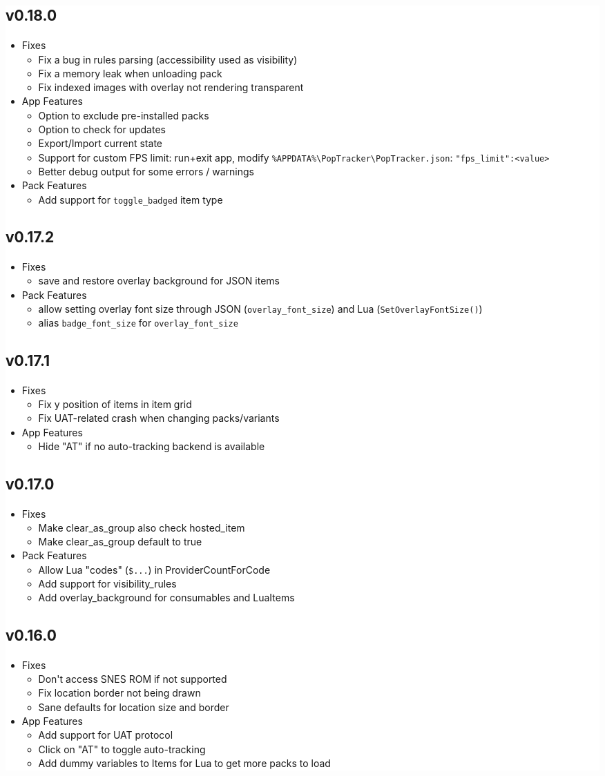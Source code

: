 ## v0.18.0

* Fixes
  * Fix a bug in rules parsing (accessibility used as visibility)
  * Fix a memory leak when unloading pack
  * Fix indexed images with overlay not rendering transparent
* App Features
  * Option to exclude pre-installed packs
  * Option to check for updates
  * Export/Import current state
  * Support for custom FPS limit:
    run+exit app, modify `%APPDATA%\PopTracker\PopTracker.json`: `"fps_limit":<value>`
  * Better debug output for some errors / warnings
* Pack Features
  * Add support for `toggle_badged` item type

## v0.17.2

* Fixes
  * save and restore overlay background for JSON items
* Pack Features
  * allow setting overlay font size through JSON (`overlay_font_size`)
    and Lua (`SetOverlayFontSize()`)
  * alias `badge_font_size` for `overlay_font_size`

## v0.17.1

* Fixes
  * Fix y position of items in item grid
  * Fix UAT-related crash when changing packs/variants
* App Features
  * Hide "AT" if no auto-tracking backend is available

## v0.17.0

* Fixes
  * Make clear_as_group also check hosted_item
  * Make clear_as_group default to true
* Pack Features
  * Allow Lua "codes" (`$...`) in ProviderCountForCode
  * Add support for visibility_rules
  * Add overlay_background for consumables and LuaItems

## v0.16.0

* Fixes
  * Don't access SNES ROM if not supported
  * Fix location border not being drawn
  * Sane defaults for location size and border
* App Features
  * Add support for UAT protocol
  * Click on "AT" to toggle auto-tracking
  * Add dummy variables to Items for Lua to get more packs to load
